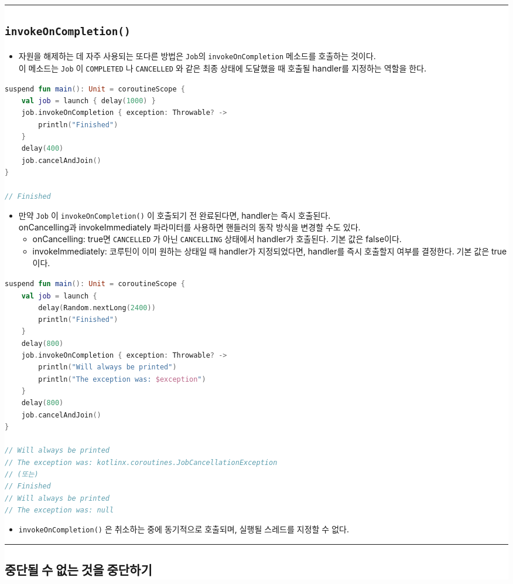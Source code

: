 
---

## `invokeOnCompletion()`

- 자원을 해제하는 데 자주 사용되는 또다른 방법은 `Job`의 `invokeOnCompletion` 메소드를 호출하는 것이다.  
  이 메소드는 `Job` 이 `COMPLETED` 나 `CANCELLED` 와 같은 최종 상태에 도달했을 때 호출될 handler를 지정하는 역할을 한다.

```kt
suspend fun main(): Unit = coroutineScope {
	val job = launch { delay(1000) }
	job.invokeOnCompletion { exception: Throwable? ->
		println("Finished")
	}
	delay(400)
	job.cancelAndJoin()
}

// Finished
```

- 만약 `Job` 이 `invokeOnCompletion()` 이 호출되기 전 완료된다면, handler는 즉시 호출된다.  
  onCancelling과 invokeImmediately 파라미터를 사용하면 핸들러의 동작 방식을 변경할 수도 있다.
  - onCancelling: true면 `CANCELLED` 가 아닌 `CANCELLING` 상태에서 handler가 호출된다. 기본 값은 false이다.
  - invokeImmediately: 코루틴이 이미 원하는 상태일 때 handler가 지정되었다면, handler를 즉시 호출할지 여부를 결정한다. 기본 값은 true이다.

```kt
suspend fun main(): Unit = coroutineScope {
	val job = launch {
		delay(Random.nextLong(2400))
		println("Finished")
	}
	delay(800)
	job.invokeOnCompletion { exception: Throwable? ->
		println("Will always be printed")
		println("The exception was: $exception")
	}
	delay(800)
	job.cancelAndJoin()
}

// Will always be printed
// The exception was: kotlinx.coroutines.JobCancellationException
// (또는)
// Finished
// Will always be printed
// The exception was: null
```

- `invokeOnCompletion()` 은 취소하는 중에 동기적으로 호출되며, 실행될 스레드를 지정할 수 없다.

---

## 중단될 수 없는 것을 중단하기
